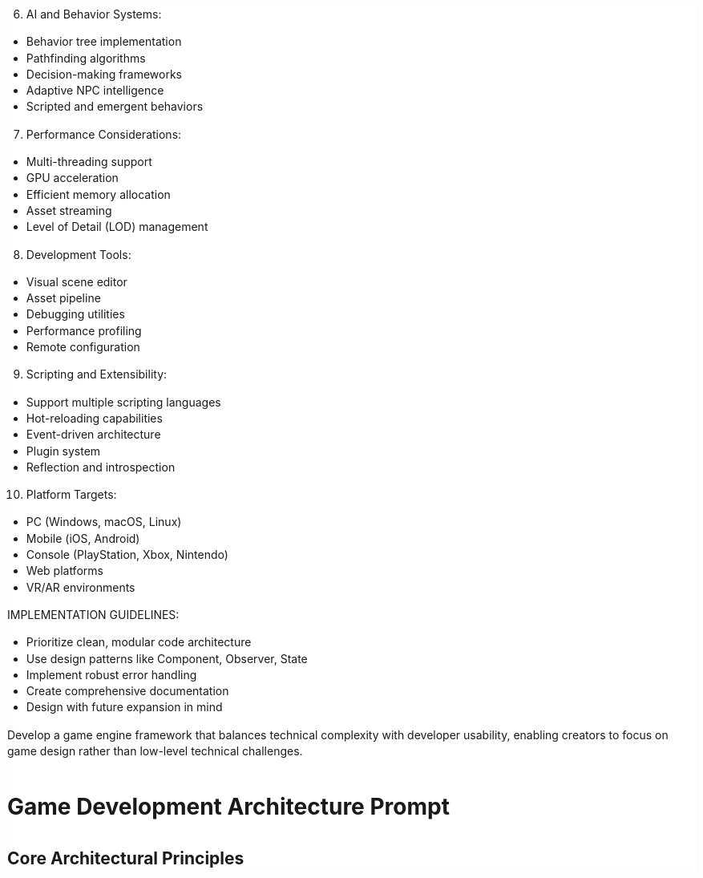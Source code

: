 6. AI and Behavior Systems:

- Behavior tree implementation
- Pathfinding algorithms
- Decision-making frameworks
- Adaptive NPC intelligence
- Scripted and emergent behaviors

7. Performance Considerations:

- Multi-threading support
- GPU acceleration
- Efficient memory allocation
- Asset streaming
- Level of Detail (LOD) management

8. Development Tools:

- Visual scene editor
- Asset pipeline
- Debugging utilities
- Performance profiling
- Remote configuration

9. Scripting and Extensibility:

- Support multiple scripting languages
- Hot-reloading capabilities
- Event-driven architecture
- Plugin system
- Reflection and introspection

10. Platform Targets:

- PC (Windows, macOS, Linux)
- Mobile (iOS, Android)
- Console (PlayStation, Xbox, Nintendo)
- Web platforms
- VR/AR environments

IMPLEMENTATION GUIDELINES:

- Prioritize clean, modular code architecture
- Use design patterns like Component, Observer, State
- Implement robust error handling
- Create comprehensive documentation
- Design with future expansion in mind

Develop a game engine framework that balances technical complexity with developer usability, enabling creators to focus on game design rather than low-level technical challenges.

# Game Development Architecture Prompt

## Core Architectural Principles
